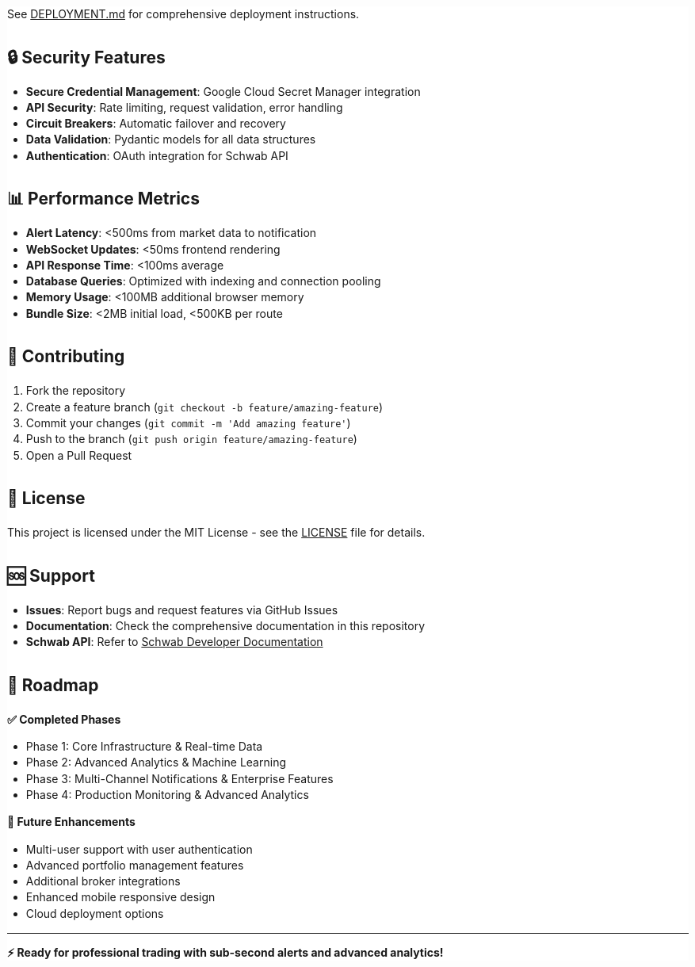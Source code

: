 See [DEPLOYMENT.md](DEPLOYMENT.md) for comprehensive deployment instructions.

## 🔒 Security Features

- **Secure Credential Management**: Google Cloud Secret Manager integration
- **API Security**: Rate limiting, request validation, error handling
- **Circuit Breakers**: Automatic failover and recovery
- **Data Validation**: Pydantic models for all data structures
- **Authentication**: OAuth integration for Schwab API

## 📊 Performance Metrics

- **Alert Latency**: <500ms from market data to notification
- **WebSocket Updates**: <50ms frontend rendering
- **API Response Time**: <100ms average
- **Database Queries**: Optimized with indexing and connection pooling
- **Memory Usage**: <100MB additional browser memory
- **Bundle Size**: <2MB initial load, <500KB per route

## 🤝 Contributing

1. Fork the repository
2. Create a feature branch (`git checkout -b feature/amazing-feature`)
3. Commit your changes (`git commit -m 'Add amazing feature'`)
4. Push to the branch (`git push origin feature/amazing-feature`)
5. Open a Pull Request

## 📄 License

This project is licensed under the MIT License - see the [LICENSE](LICENSE) file for details.

## 🆘 Support

- **Issues**: Report bugs and request features via GitHub Issues
- **Documentation**: Check the comprehensive documentation in this repository
- **Schwab API**: Refer to [Schwab Developer Documentation](https://developer.schwab.com/docs)

## 🎯 Roadmap

**✅ Completed Phases**
- Phase 1: Core Infrastructure & Real-time Data
- Phase 2: Advanced Analytics & Machine Learning  
- Phase 3: Multi-Channel Notifications & Enterprise Features
- Phase 4: Production Monitoring & Advanced Analytics

**🔮 Future Enhancements**
- Multi-user support with user authentication
- Advanced portfolio management features
- Additional broker integrations
- Enhanced mobile responsive design
- Cloud deployment options

---

**⚡ Ready for professional trading with sub-second alerts and advanced analytics!**